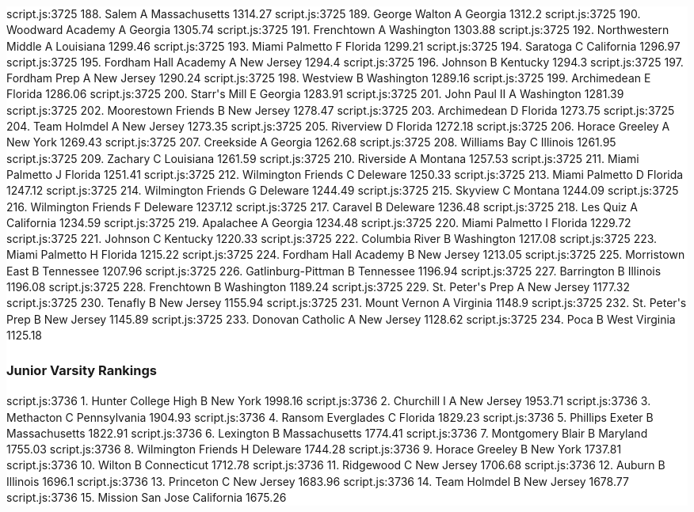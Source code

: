 script.js:3725 188. Salem A Massachusetts 1314.27
script.js:3725 189. George Walton A Georgia 1312.2
script.js:3725 190. Woodward Academy A Georgia 1305.74
script.js:3725 191. Frenchtown A Washington 1303.88
script.js:3725 192. Northwestern Middle A Louisiana 1299.46
script.js:3725 193. Miami Palmetto F Florida 1299.21
script.js:3725 194. Saratoga C California 1296.97
script.js:3725 195. Fordham Hall Academy A New Jersey 1294.4
script.js:3725 196. Johnson B Kentucky 1294.3
script.js:3725 197. Fordham Prep A New Jersey 1290.24
script.js:3725 198. Westview B Washington 1289.16
script.js:3725 199. Archimedean E Florida 1286.06
script.js:3725 200. Starr's Mill E Georgia 1283.91
script.js:3725 201. John Paul II A Washington 1281.39
script.js:3725 202. Moorestown Friends B New Jersey 1278.47
script.js:3725 203. Archimedean D Florida 1273.75
script.js:3725 204. Team Holmdel A New Jersey 1273.35
script.js:3725 205. Riverview D Florida 1272.18
script.js:3725 206. Horace Greeley A New York 1269.43
script.js:3725 207. Creekside A Georgia 1262.68
script.js:3725 208. Williams Bay C Illinois 1261.95
script.js:3725 209. Zachary C Louisiana 1261.59
script.js:3725 210. Riverside A Montana 1257.53
script.js:3725 211. Miami Palmetto J Florida 1251.41
script.js:3725 212. Wilmington Friends C Deleware 1250.33
script.js:3725 213. Miami Palmetto D Florida 1247.12
script.js:3725 214. Wilmington Friends G Deleware 1244.49
script.js:3725 215. Skyview C Montana 1244.09
script.js:3725 216. Wilmington Friends F Deleware 1237.12
script.js:3725 217. Caravel B Deleware 1236.48
script.js:3725 218. Les Quiz A California 1234.59
script.js:3725 219. Apalachee A Georgia 1234.48
script.js:3725 220. Miami Palmetto I Florida 1229.72
script.js:3725 221. Johnson C Kentucky 1220.33
script.js:3725 222. Columbia River B Washington 1217.08
script.js:3725 223. Miami Palmetto H Florida 1215.22
script.js:3725 224. Fordham Hall Academy B New Jersey 1213.05
script.js:3725 225. Morristown East B Tennessee 1207.96
script.js:3725 226. Gatlinburg-Pittman B Tennessee 1196.94
script.js:3725 227. Barrington B Illinois 1196.08
script.js:3725 228. Frenchtown B Washington 1189.24
script.js:3725 229. St. Peter's Prep A New Jersey 1177.32
script.js:3725 230. Tenafly B New Jersey 1155.94
script.js:3725 231. Mount Vernon A Virginia 1148.9
script.js:3725 232. St. Peter's Prep B New Jersey 1145.89
script.js:3725 233. Donovan Catholic A New Jersey 1128.62
script.js:3725 234. Poca B West Virginia 1125.18
### Junior Varsity Rankings
script.js:3736 1. Hunter College High B New York 1998.16
script.js:3736 2. Churchill I A New Jersey 1953.71
script.js:3736 3. Methacton C Pennsylvania 1904.93
script.js:3736 4. Ransom Everglades C Florida 1829.23
script.js:3736 5. Phillips Exeter B Massachusetts 1822.91
script.js:3736 6. Lexington B Massachusetts 1774.41
script.js:3736 7. Montgomery Blair B Maryland 1755.03
script.js:3736 8. Wilmington Friends H Deleware 1744.28
script.js:3736 9. Horace Greeley B New York 1737.81
script.js:3736 10. Wilton B Connecticut 1712.78
script.js:3736 11. Ridgewood C New Jersey 1706.68
script.js:3736 12. Auburn B Illinois 1696.1
script.js:3736 13. Princeton C New Jersey 1683.96
script.js:3736 14. Team Holmdel B New Jersey 1678.77
script.js:3736 15. Mission San Jose California 1675.26